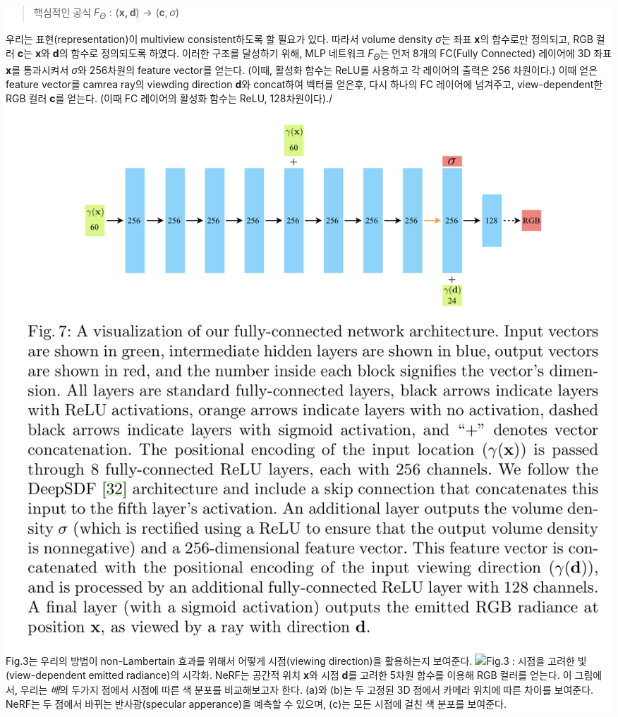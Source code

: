 > 핵심적인 공식
> $F_\Theta : (\mathbf{x,d}) \rightarrow (\mathbf{c}, \sigma)$ 

우리는 표현(representation)이 multiview consistent하도록 할 필요가 있다. 따라서 volume density $\sigma$는 좌표 $\mathbf{x}$의 함수로만 정의되고, RGB 컬러 $\mathbf{c}$는 $\mathbf{x}$와 $\mathbf{d}$의 함수로 정의되도록 하였다. 이러한 구조를 달성하기 위해, MLP 네트워크 $F_\Theta$는 먼저 8개의 FC(Fully Connected) 레이어에 3D 좌표 $\mathbf{x}$를 통과시켜서 $\sigma$와 256차원의 feature vector를 얻는다. (이때, 활성화 함수는 ReLU를 사용하고 각 레이어의 출력은 256 차원이다.) 이때 얻은 feature vector를 camrea ray의 viewding direction $\mathbf{d}$와 concat하여 벡터를 얻은후, 다시 하나의 FC 레이어에 넘겨주고, view-dependent한 RGB 컬러 $\mathbf{c}$를 얻는다. (이때 FC 레이어의 활성화 함수는 ReLU, 128차원이다)./ 

![Figure 7](../assets/images/2022-03-08-[번역]NeRF%20:%20Representing%20Scenes%20as%20Neural%20Radiance%20Fields%20%20for%20View%20Synthesis.md/Figure%207.png)


Fig.3는 우리의 방법이 non-Lambertain 효과를 위해서 어떻게 시점(viewing direction)을 활용하는지 보여준다.
![](https://images.velog.io/images/logger_j_k/post/05bf455d-2e51-479b-a077-5d5a9f86d3e3/image.png)Fig.3 : 시점을 고려한 빛(view-dependent emitted radiance)의 시각화. NeRF는 공간적 위치 $\mathbf{x}$와 시점 $\mathbf{d}$를 고려한 5차원 함수를 이용해 RGB 컬러를 얻는다. 이 그림에서, 우리는 *배*의 두가지 점에서 시점에 따른 색 분포를 비교해보고자 한다. (a)와 (b)는 두 고정된 3D 점에서 카메라 위치에 따른 차이를 보여준다. NeRF는 두 점에서 바뀌는 반사광(specular apperance)을 예측할 수 있으며, (c)는 모든 시점에 걸친 색 분포를 보여준다.
